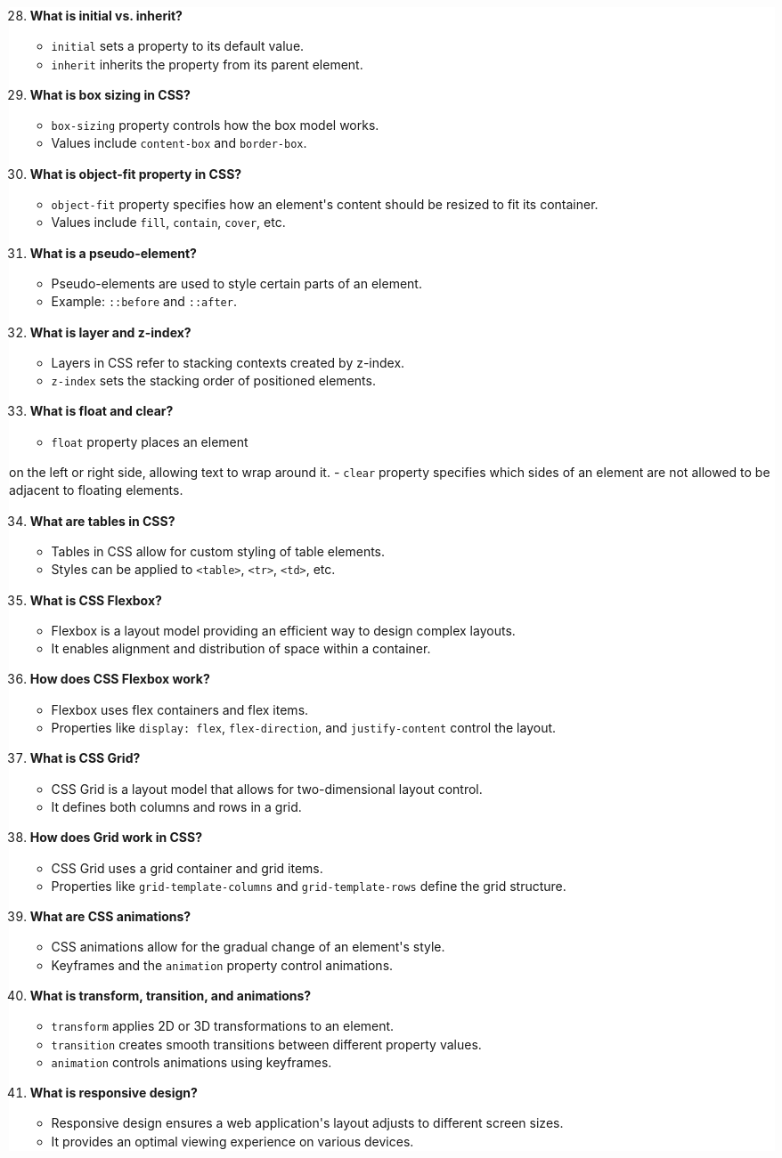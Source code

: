 28. **What is initial vs. inherit?**
    - `initial` sets a property to its default value.
    - `inherit` inherits the property from its parent element.

29. **What is box sizing in CSS?**
    - `box-sizing` property controls how the box model works.
    - Values include `content-box` and `border-box`.

30. **What is object-fit property in CSS?**
    - `object-fit` property specifies how an element's content should be resized to fit its container.
    - Values include `fill`, `contain`, `cover`, etc.

31. **What is a pseudo-element?**
    - Pseudo-elements are used to style certain parts of an element.
    - Example: `::before` and `::after`.

32. **What is layer and z-index?**
    - Layers in CSS refer to stacking contexts created by z-index.
    - `z-index` sets the stacking order of positioned elements.

33. **What is float and clear?**
    - `float` property places an element

 on the left or right side, allowing text to wrap around it.
    - `clear` property specifies which sides of an element are not allowed to be adjacent to floating elements.

34. **What are tables in CSS?**
    - Tables in CSS allow for custom styling of table elements.
    - Styles can be applied to `<table>`, `<tr>`, `<td>`, etc.

35. **What is CSS Flexbox?**
    - Flexbox is a layout model providing an efficient way to design complex layouts.
    - It enables alignment and distribution of space within a container.

36. **How does CSS Flexbox work?**
    - Flexbox uses flex containers and flex items.
    - Properties like `display: flex`, `flex-direction`, and `justify-content` control the layout.

37. **What is CSS Grid?**
    - CSS Grid is a layout model that allows for two-dimensional layout control.
    - It defines both columns and rows in a grid.

38. **How does Grid work in CSS?**
    - CSS Grid uses a grid container and grid items.
    - Properties like `grid-template-columns` and `grid-template-rows` define the grid structure.

39. **What are CSS animations?**
    - CSS animations allow for the gradual change of an element's style.
    - Keyframes and the `animation` property control animations.

40. **What is transform, transition, and animations?**
    - `transform` applies 2D or 3D transformations to an element.
    - `transition` creates smooth transitions between different property values.
    - `animation` controls animations using keyframes.

41. **What is responsive design?**
    - Responsive design ensures a web application's layout adjusts to different screen sizes.
    - It provides an optimal viewing experience on various devices.
